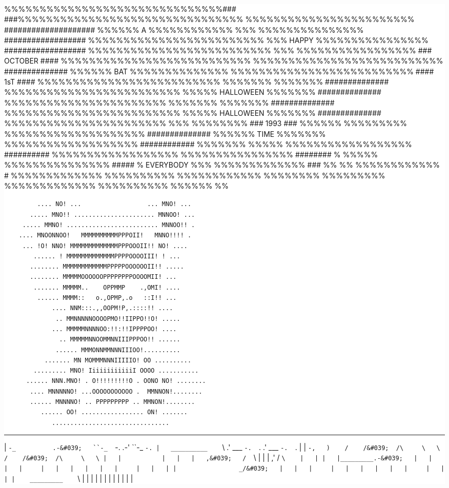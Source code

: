  %%%%%%%%%%%%%%%%%%%%%%%%%%%%%%%###   ###%%%%%%%%%%%%%%%%%%%%%%%%%%%%%%%%
%%%%%%%%%%%%%%%%%%%%%%%%   ####################   %%%%%%  A  %%%%%%%%%%%%
%%%       %%%%%%%%%%%%%%%   ##################   %%%%%%%%%%%%%%%%%%%%%%%%%
%%% HAPPY %%%%%%%%%%%%%%%%  ##################  %%%%%%%%%%%%%%%%%%%%%%%%%%
%%%       %%%%%%%%%%%%%%%%%  ### OCTOBER ####  %%%%%%%%%%%%%%%%%%%%%%%%%%%
 %%%%%%%%%%%%%%%%%%%%%%%%%%%  ##############  %%%%%%  BAT  %%%%%%%%%%%%%%
  %%%%%%%%%%%%%%%%%%%%%%%%%%  #### 1sT  ####  %%%%%%%%%%%%%%%%%%%%%%%%%%
   %%%%%%%           %%%%%%%  ##############  %%%%%%%%%%%%%%%%%%%%%%%%%
     %%%%% HALLOWEEN %%%%%%%  ##############  %%%%%%%%%%%%%%%%%%%%%%%
   %%%%%%%           %%%%%%%  ##############  %%%%%%%%%%%%%%%%%%%%%%%%%
     %%%%% HALLOWEEN %%%%%%%  ##############  %%%%%%%%%%%%%%%%%%%%%%%
       %%%           %%%%%%%% ### 1993  ###   %%%%%%      %%%%%%%%%
         %%%%%%%%%%%%%%%%%%%% ##############  %%%%%% TIME %%%%%%%
           %%%%%%%%%%%%%%%%%%% ############  %%%%%%%      %%%%%
             %%%%%%%%%%%%%%%%%% ########## %%%%%%%%%%%%%%%%%%
               %%%%%%%%%%%%%%%%  ########  %          %%%%%
                  %%%%%%%%%%%%%%%  #####  % EVERYBODY %%%
                     %%%%%%%%%%%%%  ###  %%           %%
                       %%%%%%%%%%%%  #  %%%%%%%%%%%%%
                          %%%%%%%%%%   %%%%%%%%%%%%
                             %%%%%%%% %%%%%%%%%
                                %%%%%%%%%%%%%
                                 %%%%%%%%%%
                                   %%%%%%
                                     %%

             .... NO! ...                  ... MNO! ...
           ..... MNO!! ...................... MNNOO! ...
         ..... MMNO! ......................... MNNOO!! .
        .... MNOONNOO!   MMMMMMMMMMPPPOII!   MNNO!!!! .
         ... !O! NNO! MMMMMMMMMMMMMPPPOOOII!! NO! ....
            ...... ! MMMMMMMMMMMMMPPPPOOOOIII! ! ...
           ........ MMMMMMMMMMMMPPPPPOOOOOOII!! .....
           ........ MMMMMOOOOOOPPPPPPPPOOOOMII! ...
            ....... MMMMM..    OPPMMP    .,OMI! ....
             ...... MMMM::   o.,OPMP,.o   ::I!! ...
                 .... NNM:::.,,OOPM!P,.::::!! ....
                  .. MMNNNNNOOOOPMO!!IIPPO!!O! .....
                 ... MMMMMNNNNOO:!!:!!IPPPPOO! ....
                   .. MMMMMNNOOMMNNIIIPPPOO!! ......
                  ...... MMMONNMMNNNIIIOO!..........
               ....... MN MOMMMNNNIIIIIO! OO ..........
            ......... MNO! IiiiiiiiiiiiI OOOO ...........
          ...... NNN.MNO! . O!!!!!!!!!O . OONO NO! ........
           .... MNNNNNO! ...OOOOOOOOOOO .  MMNNON!........
           ...... MNNNNO! .. PPPPPPPPP .. MMNON!........
              ...... OO! ................. ON! .......
                 ................................




_______________                _________                 _________
|              `-_          .-&#039;   ``-_  `-.           .-&#039;   ``-_  `-.
|   __________    `\      .&#039;    ___   `-.  `.       .&#039;    ___   `-.  `.
|   |         `-,   )    /    /&#039;  /\     \   \     /    /&#039;  /\     \   \
|   |           |   |   |   ,&#039;   /  `\    |   |   |   ,&#039;   /  `\    |   |
|   |_________.-&#039;   |   |   |   |     |   |   |   |   |   |     |   |   |
|                 _/&#039;   |   |   |     |   |   |   |   |   |     |   |   |
|    _________    `\    |   |   |     |   |   |   |   |   |     |   |   |